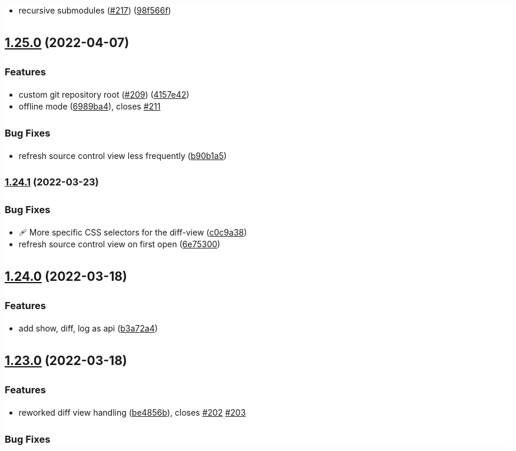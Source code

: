 * recursive submodules ([#217](https://github.com/denolehov/obsidian-git/issues/217)) ([98f566f](https://github.com/denolehov/obsidian-git/commit/98f566ffa29bb99dde44615f52fd352c099bd7f4))

## [1.25.0](https://github.com/denolehov/obsidian-git/compare/1.24.1...1.25.0) (2022-04-07)


### Features

* custom git repository root ([#209](https://github.com/denolehov/obsidian-git/issues/209)) ([4157e42](https://github.com/denolehov/obsidian-git/commit/4157e42fa6cbd0f69d8ed03169c5bc836229d6d4))
* offline mode ([6989ba4](https://github.com/denolehov/obsidian-git/commit/6989ba4fd7ce44bfac5c6f7479cf41ef8fcb5de3)), closes [#211](https://github.com/denolehov/obsidian-git/issues/211)


### Bug Fixes

* refresh source control view less frequently ([b90b1a5](https://github.com/denolehov/obsidian-git/commit/b90b1a5fa596142f42698727dd76cadd97e9bdc6))

### [1.24.1](https://github.com/denolehov/obsidian-git/compare/1.24.0...1.24.1) (2022-03-23)


### Bug Fixes

* :adhesive_bandage: More specific CSS selectors for the diff-view ([c0c9a38](https://github.com/denolehov/obsidian-git/commit/c0c9a381f2c4c0527674e4e215e2418c71d68b73))
* refresh source control view on first open ([6e75300](https://github.com/denolehov/obsidian-git/commit/6e75300424eb8d78f1a4c79caf830ce5d5fd1727))

## [1.24.0](https://github.com/denolehov/obsidian-git/compare/1.23.0...1.24.0) (2022-03-18)


### Features

* add show, diff, log as api ([b3a72a4](https://github.com/denolehov/obsidian-git/commit/b3a72a46dfb917b28ca9af7848994668d1846b64))

## [1.23.0](https://github.com/denolehov/obsidian-git/compare/1.22.0...1.23.0) (2022-03-18)


### Features

* reworked diff view handling ([be4856b](https://github.com/denolehov/obsidian-git/commit/be4856b0f3a6ecc7f4416f98d9eb05a992b61443)), closes [#202](https://github.com/denolehov/obsidian-git/issues/202) [#203](https://github.com/denolehov/obsidian-git/issues/203)


### Bug Fixes
